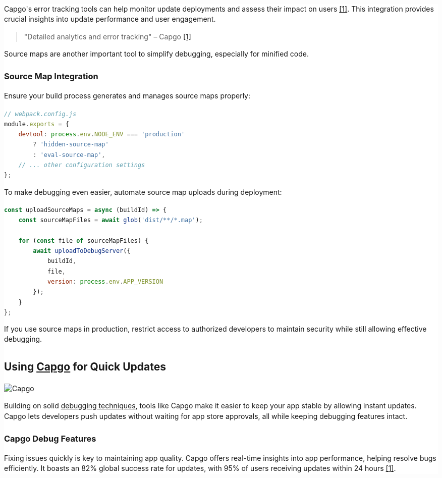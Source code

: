 Capgo's error tracking tools can help monitor update deployments and assess their impact on users [\[1\]](https://capgo.app/). This integration provides crucial insights into update performance and user engagement.

> "Detailed analytics and error tracking" – Capgo [\[1\]](https://capgo.app/)

Source maps are another important tool to simplify debugging, especially for minified code.

### Source Map Integration

Ensure your build process generates and manages source maps properly:

```javascript
// webpack.config.js
module.exports = {
    devtool: process.env.NODE_ENV === 'production' 
        ? 'hidden-source-map' 
        : 'eval-source-map',
    // ... other configuration settings
};
```

To make debugging even easier, automate source map uploads during deployment:

```javascript
const uploadSourceMaps = async (buildId) => {
    const sourceMapFiles = await glob('dist/**/*.map');

    for (const file of sourceMapFiles) {
        await uploadToDebugServer({
            buildId,
            file,
            version: process.env.APP_VERSION
        });
    }
};
```

If you use source maps in production, restrict access to authorized developers to maintain security while still allowing effective debugging.

## Using [Capgo](https://capgo.app/) for Quick Updates

![Capgo](https://mars-images.imgix.net/seobot/screenshots/capgo.app-26aea05b7e2e737b790a9becb40f7bc5-2025-03-18.jpg?auto=compress)

Building on solid [debugging techniques](https://capgo.app/fr/docs/plugin/debugging), tools like Capgo make it easier to keep your app stable by allowing instant updates. Capgo lets developers push updates without waiting for app store approvals, all while keeping debugging features intact.

### Capgo Debug Features

Fixing issues quickly is key to maintaining app quality. Capgo offers real-time insights into app performance, helping resolve bugs efficiently. It boasts an 82% global success rate for updates, with 95% of users receiving updates within 24 hours [\[1\]](https://capgo.app/).
